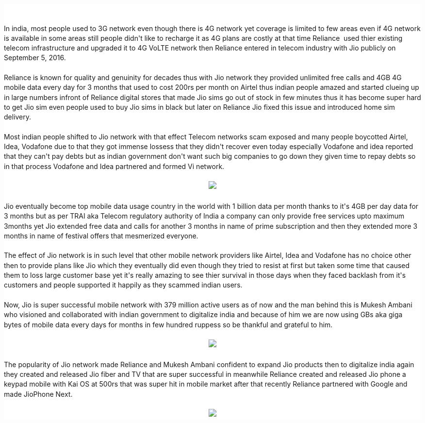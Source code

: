 </div><br></div><div><br></div><div>In india, most people used to 3G network even though there is 4G network yet coverage is limited to few areas even if 4G network is available in some areas still people didn't like to recharge it as 4G plans are costly at that time Reliance&nbsp; used thier existing telecom infrastructure and upgraded it to 4G VoLTE network then Reliance entered in telecom industry with Jio publicly on September 5, 2016.</div><div><br></div><div>Reliance is known for quality and genuinity for decades thus with Jio network they provided unlimited free calls and 4GB 4G mobile data every day for 3 months that used to cost 200rs per month on Airtel thus indian people amazed and started clueing up in large numbers infront of Reliance digital stores that made Jio sims go out of stock in few minutes thus it has become super hard to get Jio sim even people used to buy Jio sims in black but later on Reliance Jio fixed this issue and introduced home sim delivery.</div><div><br></div><div>Most indian people shifted to Jio network with that effect Telecom networks scam exposed and many people boycotted Airtel, Idea, Vodafone due to that they got immense lossess that they didn't recover even today especially Vodafone and idea reported that they can't pay debts but as indian government don't want such big companies to go down they given time to repay debts so in that process Vodafone and Idea partnered and formed Vi network.</div><div><br></div><div><div class="separator" style="clear: both; text-align: center;">
  <a href="https://lh3.googleusercontent.com/-6XoI8FY-6SE/YrImYjH8PpI/AAAAAAAAMBI/cTyzOqRINfMIWNsP4HVyidOzolg1FVHYQCNcBGAsYHQ/s1600/1655842399066503-4.png" imageanchor="1" style="margin-left: 1em; margin-right: 1em;">
    <img border="0" src="https://lh3.googleusercontent.com/-6XoI8FY-6SE/YrImYjH8PpI/AAAAAAAAMBI/cTyzOqRINfMIWNsP4HVyidOzolg1FVHYQCNcBGAsYHQ/s1600/1655842399066503-4.png" width="400">
  </a>
</div><br></div><div>Jio eventually become top mobile data usage country in the world with 1 billion data per month thanks to it's 4GB per day data for 3 months but as per TRAI aka Telecom regulatory authority of India a company can only provide free services upto maximum 3months yet Jio extended free data and calls for another 3 months in name of prime subscription and then they extended more 3 months in name of festival offers that mesmerized everyone.</div><div><br></div><div>The effect of Jio network is in such level that other mobile network providers like Airtel, Idea and Vodafone has no choice other then to provide plans like Jio which they eventually did even though they tried to resist at first but taken some time that caused them to loss large customer base yet it's really amazing to see thier survival in those days when they faced backlash from it's customers and people supported it happily as they scammed indian users.</div><div><br></div><div>Now, Jio is super successful mobile network with 379 million active users as of now and the man behind this is Mukesh Ambani who visioned and collaborated with indian government to digitalize india and because of him we are now using GBs aka giga bytes of mobile data every days for months in few hundred ruppess so be thankful and grateful to him.</div><div><br></div><div><div class="separator" style="clear: both; text-align: center;">
  <a href="https://lh3.googleusercontent.com/-v3tuOuS2q3s/YrImXgUpknI/AAAAAAAAMBE/0RDFpYIXN843qwxS-oM0pAOGx7p6JgDNwCNcBGAsYHQ/s1600/1655842395052474-5.png" imageanchor="1" style="margin-left: 1em; margin-right: 1em;">
    <img border="0" src="https://lh3.googleusercontent.com/-v3tuOuS2q3s/YrImXgUpknI/AAAAAAAAMBE/0RDFpYIXN843qwxS-oM0pAOGx7p6JgDNwCNcBGAsYHQ/s1600/1655842395052474-5.png" width="400">
  </a>
</div><br></div><div>The popularity of Jio network made Reliance and Mukesh Ambani confident to expand Jio products then to digitalize india again they created and released Jio fiber and TV that are super successful in meanwhile Reliance created and released Jio phone a keypad mobile with Kai OS at 500rs that was super hit in mobile market after that recently Reliance partnered with Google and made JioPhone Next.</div><div><br></div><div><div class="separator" style="clear: both; text-align: center;">
  <a href="https://lh3.googleusercontent.com/-RSLO5ioiLIc/YrImWtgFPtI/AAAAAAAAMBA/QibbXh9Y-cs_GqakytZo0vIw-_I1bM_JACNcBGAsYHQ/s1600/1655842390335742-6.png" imageanchor="1" style="margin-left: 1em; margin-right: 1em;">
    <img border="0" src="https://lh3.googleusercontent.com/-RSLO5ioiLIc/YrImWtgFPtI/AAAAAAAAMBA/QibbXh9Y-cs_GqakytZo0vIw-_I1bM_JACNcBGAsYHQ/s1600/1655842390335742-6.png" width="400">
  </a>